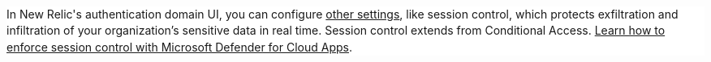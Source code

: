 In New Relic's authentication domain UI, you can configure [other settings](https://docs.newrelic.com/docs/accounts/accounts-billing/new-relic-one-user-management/authentication-domains-saml-sso-scim-more/#session-mgmt), like session control, which protects exfiltration and infiltration of your organization’s sensitive data in real time. Session control extends from Conditional Access. [Learn how to enforce session control with Microsoft Defender for Cloud Apps](/cloud-app-security/proxy-deployment-any-app).
